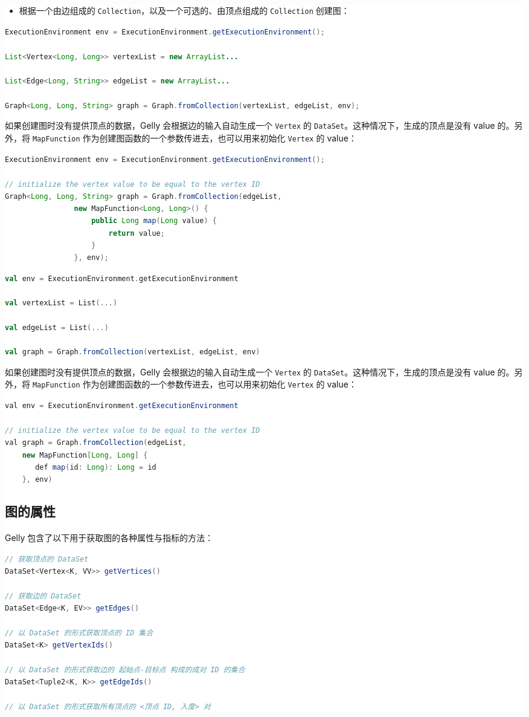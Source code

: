 * 根据一个由边组成的 `Collection`，以及一个可选的、由顶点组成的 `Collection` 创建图：

```java
ExecutionEnvironment env = ExecutionEnvironment.getExecutionEnvironment();

List<Vertex<Long, Long>> vertexList = new ArrayList...

List<Edge<Long, String>> edgeList = new ArrayList...

Graph<Long, Long, String> graph = Graph.fromCollection(vertexList, edgeList, env);
```

如果创建图时没有提供顶点的数据，Gelly 会根据边的输入自动生成一个 `Vertex` 的 `DataSet`。这种情况下，生成的顶点是没有 value 的。另外，将 `MapFunction` 作为创建图函数的一个参数传进去，也可以用来初始化 `Vertex` 的 value：

```java
ExecutionEnvironment env = ExecutionEnvironment.getExecutionEnvironment();

// initialize the vertex value to be equal to the vertex ID
Graph<Long, Long, String> graph = Graph.fromCollection(edgeList,
				new MapFunction<Long, Long>() {
					public Long map(Long value) {
						return value;
					}
				}, env);
```

```scala
val env = ExecutionEnvironment.getExecutionEnvironment

val vertexList = List(...)

val edgeList = List(...)

val graph = Graph.fromCollection(vertexList, edgeList, env)
```

如果创建图时没有提供顶点的数据，Gelly 会根据边的输入自动生成一个 `Vertex` 的 `DataSet`。这种情况下，生成的顶点是没有 value 的。另外，将 `MapFunction` 作为创建图函数的一个参数传进去，也可以用来初始化 `Vertex` 的 value：

```java
val env = ExecutionEnvironment.getExecutionEnvironment

// initialize the vertex value to be equal to the vertex ID
val graph = Graph.fromCollection(edgeList,
    new MapFunction[Long, Long] {
       def map(id: Long): Long = id
    }, env)
```

## 图的属性

Gelly 包含了以下用于获取图的各种属性与指标的方法：

```java
// 获取顶点的 DataSet
DataSet<Vertex<K, VV>> getVertices()

// 获取边的 DataSet
DataSet<Edge<K, EV>> getEdges()

// 以 DataSet 的形式获取顶点的 ID 集合
DataSet<K> getVertexIds()

// 以 DataSet 的形式获取边的 起始点-目标点 构成的成对 ID 的集合
DataSet<Tuple2<K, K>> getEdgeIds()

// 以 DataSet 的形式获取所有顶点的 <顶点 ID, 入度> 对
```